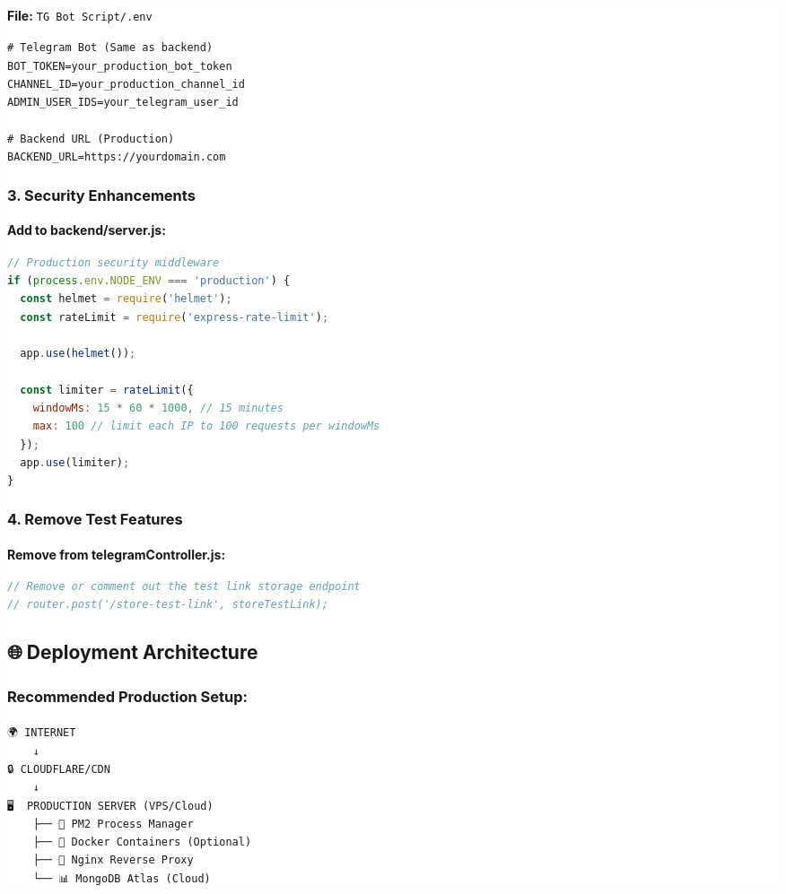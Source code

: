 **File:** `TG Bot Script/.env`
```env
# Telegram Bot (Same as backend)
BOT_TOKEN=your_production_bot_token
CHANNEL_ID=your_production_channel_id
ADMIN_USER_IDS=your_telegram_user_id

# Backend URL (Production)
BACKEND_URL=https://yourdomain.com
```

### **3. Security Enhancements**

**Add to backend/server.js:**
```javascript
// Production security middleware
if (process.env.NODE_ENV === 'production') {
  const helmet = require('helmet');
  const rateLimit = require('express-rate-limit');
  
  app.use(helmet());
  
  const limiter = rateLimit({
    windowMs: 15 * 60 * 1000, // 15 minutes
    max: 100 // limit each IP to 100 requests per windowMs
  });
  app.use(limiter);
}
```

### **4. Remove Test Features**

**Remove from telegramController.js:**
```javascript
// Remove or comment out the test link storage endpoint
// router.post('/store-test-link', storeTestLink);
```

## 🌐 **Deployment Architecture**

### **Recommended Production Setup:**

```
🌍 INTERNET
    ↓
🔒 CLOUDFLARE/CDN
    ↓
🖥️  PRODUCTION SERVER (VPS/Cloud)
    ├── 🔧 PM2 Process Manager
    ├── 🐳 Docker Containers (Optional)
    ├── 🔄 Nginx Reverse Proxy
    └── 📊 MongoDB Atlas (Cloud)
```

